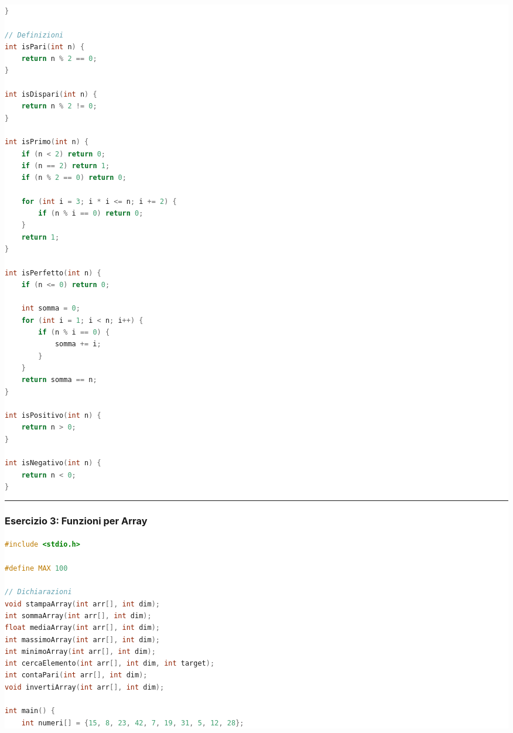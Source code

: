 ```c
}

// Definizioni
int isPari(int n) {
    return n % 2 == 0;
}

int isDispari(int n) {
    return n % 2 != 0;
}

int isPrimo(int n) {
    if (n < 2) return 0;
    if (n == 2) return 1;
    if (n % 2 == 0) return 0;
    
    for (int i = 3; i * i <= n; i += 2) {
        if (n % i == 0) return 0;
    }
    return 1;
}

int isPerfetto(int n) {
    if (n <= 0) return 0;
    
    int somma = 0;
    for (int i = 1; i < n; i++) {
        if (n % i == 0) {
            somma += i;
        }
    }
    return somma == n;
}

int isPositivo(int n) {
    return n > 0;
}

int isNegativo(int n) {
    return n < 0;
}
```

---

### Esercizio 3: Funzioni per Array

```c
#include <stdio.h>

#define MAX 100

// Dichiarazioni
void stampaArray(int arr[], int dim);
int sommaArray(int arr[], int dim);
float mediaArray(int arr[], int dim);
int massimoArray(int arr[], int dim);
int minimoArray(int arr[], int dim);
int cercaElemento(int arr[], int dim, int target);
int contaPari(int arr[], int dim);
void invertiArray(int arr[], int dim);

int main() {
    int numeri[] = {15, 8, 23, 42, 7, 19, 31, 5, 12, 28};
```